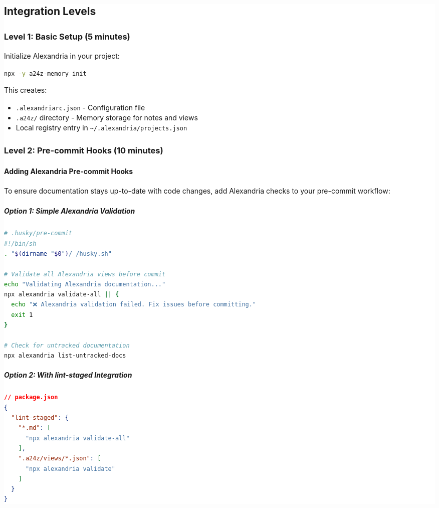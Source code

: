## Integration Levels

### Level 1: Basic Setup (5 minutes)

Initialize Alexandria in your project:

```bash
npx -y a24z-memory init
```

This creates:
- `.alexandriarc.json` - Configuration file
- `.a24z/` directory - Memory storage for notes and views
- Local registry entry in `~/.alexandria/projects.json`

### Level 2: Pre-commit Hooks (10 minutes)

#### Adding Alexandria Pre-commit Hooks

To ensure documentation stays up-to-date with code changes, add Alexandria checks to your pre-commit workflow:

##### Option 1: Simple Alexandria Validation
```bash
# .husky/pre-commit
#!/bin/sh
. "$(dirname "$0")/_/husky.sh"

# Validate all Alexandria views before commit
echo "Validating Alexandria documentation..."
npx alexandria validate-all || {
  echo "❌ Alexandria validation failed. Fix issues before committing."
  exit 1
}

# Check for untracked documentation
npx alexandria list-untracked-docs
```

##### Option 2: With lint-staged Integration
```json
// package.json
{
  "lint-staged": {
    "*.md": [
      "npx alexandria validate-all"
    ],
    ".a24z/views/*.json": [
      "npx alexandria validate"
    ]
  }
}
```
